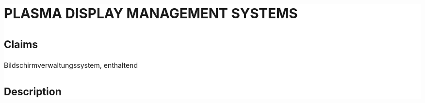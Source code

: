 # PLASMA DISPLAY MANAGEMENT SYSTEMS

## Claims
Bildschirmverwaltungssystem, enthaltend

## Description